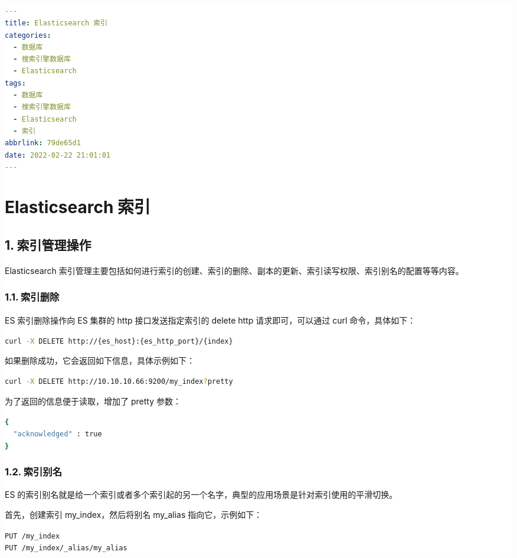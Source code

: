 ```yaml
---
title: Elasticsearch 索引
categories:
  - 数据库
  - 搜索引擎数据库
  - Elasticsearch
tags:
  - 数据库
  - 搜索引擎数据库
  - Elasticsearch
  - 索引
abbrlink: 79de65d1
date: 2022-02-22 21:01:01
---
```


# Elasticsearch 索引

## 1. 索引管理操作

Elasticsearch 索引管理主要包括如何进行索引的创建、索引的删除、副本的更新、索引读写权限、索引别名的配置等等内容。

### 1.1. 索引删除

ES 索引删除操作向 ES 集群的 http 接口发送指定索引的 delete http 请求即可，可以通过 curl 命令，具体如下：

```bash
curl -X DELETE http://{es_host}:{es_http_port}/{index}
```

如果删除成功，它会返回如下信息，具体示例如下：

```bash
curl -X DELETE http://10.10.10.66:9200/my_index?pretty
```

为了返回的信息便于读取，增加了 pretty 参数：

```bash
{
  "acknowledged" : true
}
```

### 1.2. 索引别名

ES 的索引别名就是给一个索引或者多个索引起的另一个名字，典型的应用场景是针对索引使用的平滑切换。

首先，创建索引 my_index，然后将别名 my_alias 指向它，示例如下：

```bash
PUT /my_index
PUT /my_index/_alias/my_alias
```
